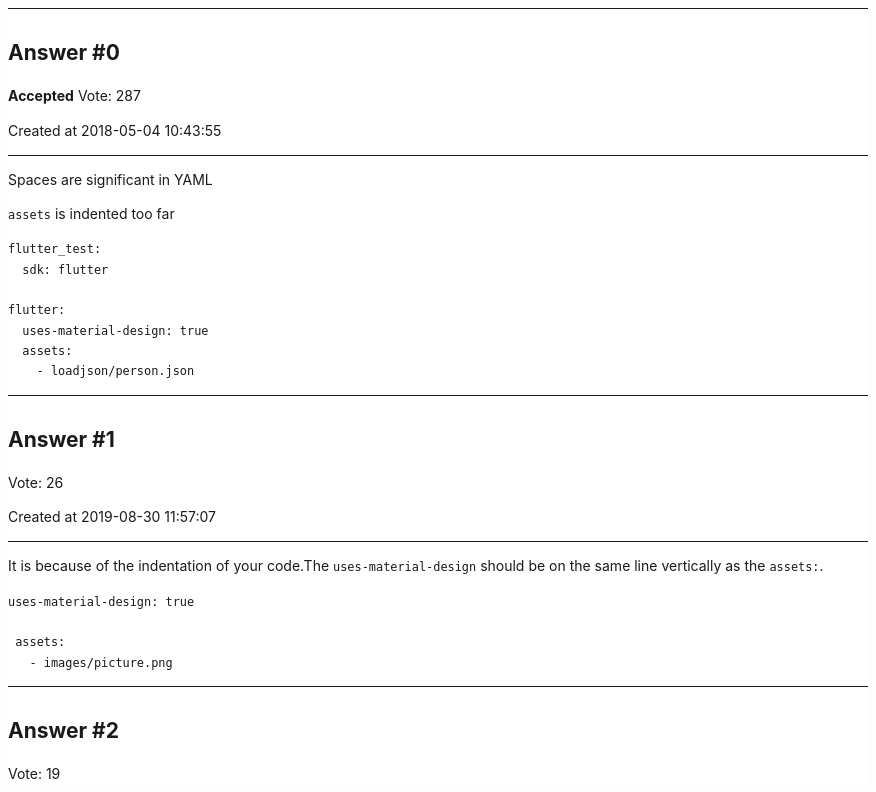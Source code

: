 
[](https://i.stack.imgur.com/a85Kp.png)


----------
        
## Answer \#0

**Accepted** Vote: 287

Created at 2018-05-04 10:43:55

------------

Spaces are significant in YAML

`assets` is indented too far

```
flutter_test:
  sdk: flutter

flutter:
  uses-material-design: true
  assets:
    - loadjson/person.json
```



------------
    
    
## Answer \#1

 Vote: 26

Created at 2019-08-30 11:57:07

------------

It is because of the indentation of your code.The `uses-material-design` should be on the same line vertically as the `assets:`.

```
uses-material-design: true

 assets:
   - images/picture.png
```



------------
    
    
## Answer \#2

 Vote: 19
